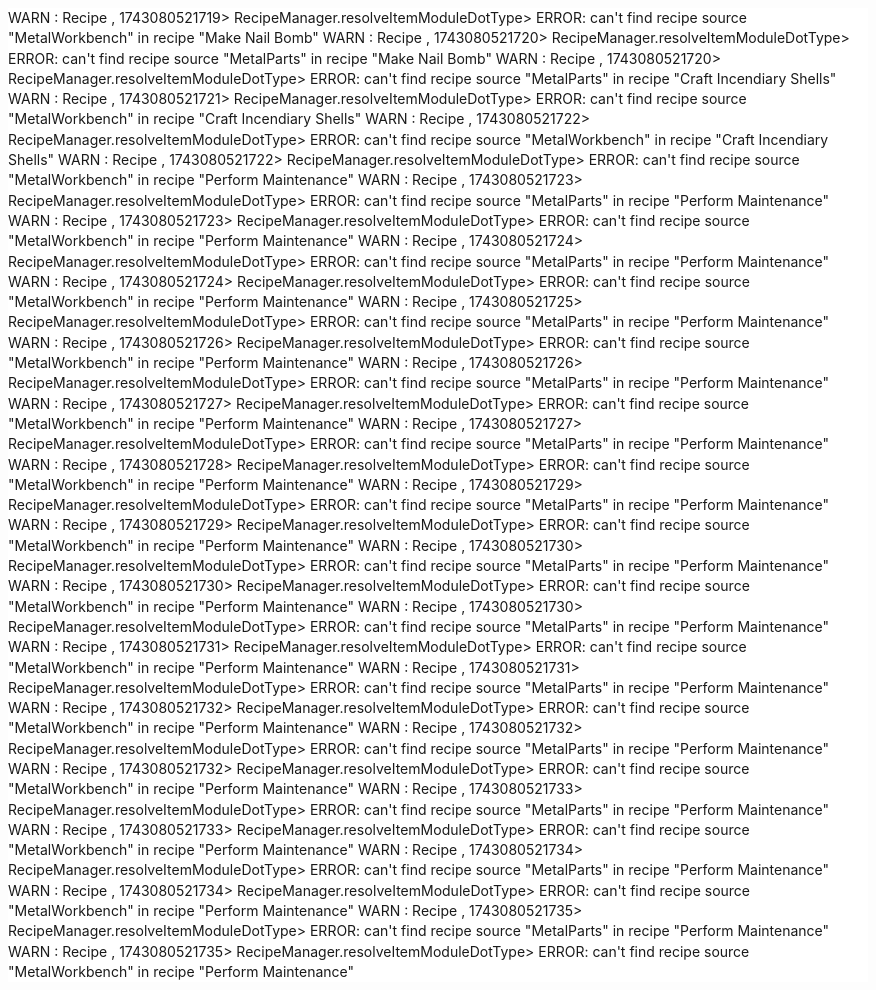 WARN : Recipe      , 1743080521719> RecipeManager.resolveItemModuleDotType> ERROR: can't find recipe source "MetalWorkbench" in recipe "Make Nail Bomb"
WARN : Recipe      , 1743080521720> RecipeManager.resolveItemModuleDotType> ERROR: can't find recipe source "MetalParts" in recipe "Make Nail Bomb"
WARN : Recipe      , 1743080521720> RecipeManager.resolveItemModuleDotType> ERROR: can't find recipe source "MetalParts" in recipe "Craft Incendiary Shells"
WARN : Recipe      , 1743080521721> RecipeManager.resolveItemModuleDotType> ERROR: can't find recipe source "MetalWorkbench" in recipe "Craft Incendiary Shells"
WARN : Recipe      , 1743080521722> RecipeManager.resolveItemModuleDotType> ERROR: can't find recipe source "MetalWorkbench" in recipe "Craft Incendiary Shells"
WARN : Recipe      , 1743080521722> RecipeManager.resolveItemModuleDotType> ERROR: can't find recipe source "MetalWorkbench" in recipe "Perform Maintenance"
WARN : Recipe      , 1743080521723> RecipeManager.resolveItemModuleDotType> ERROR: can't find recipe source "MetalParts" in recipe "Perform Maintenance"
WARN : Recipe      , 1743080521723> RecipeManager.resolveItemModuleDotType> ERROR: can't find recipe source "MetalWorkbench" in recipe "Perform Maintenance"
WARN : Recipe      , 1743080521724> RecipeManager.resolveItemModuleDotType> ERROR: can't find recipe source "MetalParts" in recipe "Perform Maintenance"
WARN : Recipe      , 1743080521724> RecipeManager.resolveItemModuleDotType> ERROR: can't find recipe source "MetalWorkbench" in recipe "Perform Maintenance"
WARN : Recipe      , 1743080521725> RecipeManager.resolveItemModuleDotType> ERROR: can't find recipe source "MetalParts" in recipe "Perform Maintenance"
WARN : Recipe      , 1743080521726> RecipeManager.resolveItemModuleDotType> ERROR: can't find recipe source "MetalWorkbench" in recipe "Perform Maintenance"
WARN : Recipe      , 1743080521726> RecipeManager.resolveItemModuleDotType> ERROR: can't find recipe source "MetalParts" in recipe "Perform Maintenance"
WARN : Recipe      , 1743080521727> RecipeManager.resolveItemModuleDotType> ERROR: can't find recipe source "MetalWorkbench" in recipe "Perform Maintenance"
WARN : Recipe      , 1743080521727> RecipeManager.resolveItemModuleDotType> ERROR: can't find recipe source "MetalParts" in recipe "Perform Maintenance"
WARN : Recipe      , 1743080521728> RecipeManager.resolveItemModuleDotType> ERROR: can't find recipe source "MetalWorkbench" in recipe "Perform Maintenance"
WARN : Recipe      , 1743080521729> RecipeManager.resolveItemModuleDotType> ERROR: can't find recipe source "MetalParts" in recipe "Perform Maintenance"
WARN : Recipe      , 1743080521729> RecipeManager.resolveItemModuleDotType> ERROR: can't find recipe source "MetalWorkbench" in recipe "Perform Maintenance"
WARN : Recipe      , 1743080521730> RecipeManager.resolveItemModuleDotType> ERROR: can't find recipe source "MetalParts" in recipe "Perform Maintenance"
WARN : Recipe      , 1743080521730> RecipeManager.resolveItemModuleDotType> ERROR: can't find recipe source "MetalWorkbench" in recipe "Perform Maintenance"
WARN : Recipe      , 1743080521730> RecipeManager.resolveItemModuleDotType> ERROR: can't find recipe source "MetalParts" in recipe "Perform Maintenance"
WARN : Recipe      , 1743080521731> RecipeManager.resolveItemModuleDotType> ERROR: can't find recipe source "MetalWorkbench" in recipe "Perform Maintenance"
WARN : Recipe      , 1743080521731> RecipeManager.resolveItemModuleDotType> ERROR: can't find recipe source "MetalParts" in recipe "Perform Maintenance"
WARN : Recipe      , 1743080521732> RecipeManager.resolveItemModuleDotType> ERROR: can't find recipe source "MetalWorkbench" in recipe "Perform Maintenance"
WARN : Recipe      , 1743080521732> RecipeManager.resolveItemModuleDotType> ERROR: can't find recipe source "MetalParts" in recipe "Perform Maintenance"
WARN : Recipe      , 1743080521732> RecipeManager.resolveItemModuleDotType> ERROR: can't find recipe source "MetalWorkbench" in recipe "Perform Maintenance"
WARN : Recipe      , 1743080521733> RecipeManager.resolveItemModuleDotType> ERROR: can't find recipe source "MetalParts" in recipe "Perform Maintenance"
WARN : Recipe      , 1743080521733> RecipeManager.resolveItemModuleDotType> ERROR: can't find recipe source "MetalWorkbench" in recipe "Perform Maintenance"
WARN : Recipe      , 1743080521734> RecipeManager.resolveItemModuleDotType> ERROR: can't find recipe source "MetalParts" in recipe "Perform Maintenance"
WARN : Recipe      , 1743080521734> RecipeManager.resolveItemModuleDotType> ERROR: can't find recipe source "MetalWorkbench" in recipe "Perform Maintenance"
WARN : Recipe      , 1743080521735> RecipeManager.resolveItemModuleDotType> ERROR: can't find recipe source "MetalParts" in recipe "Perform Maintenance"
WARN : Recipe      , 1743080521735> RecipeManager.resolveItemModuleDotType> ERROR: can't find recipe source "MetalWorkbench" in recipe "Perform Maintenance"